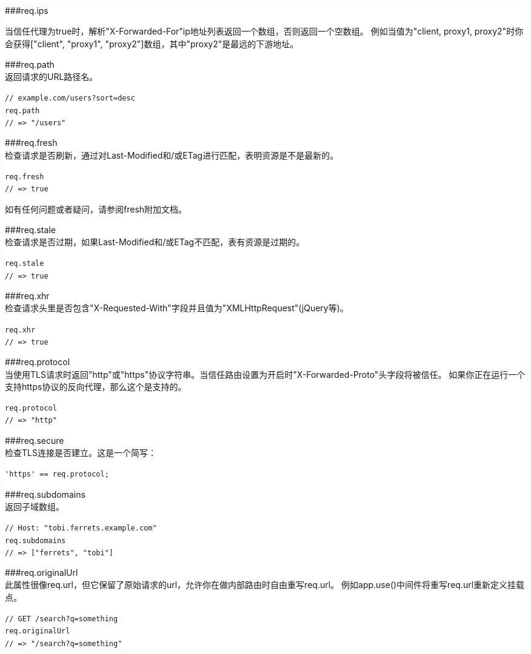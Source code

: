 ###req.ips  

当信任代理为true时，解析"X-Forwarded-For"ip地址列表返回一个数组，否则返回一个空数组。
例如当值为"client, proxy1, proxy2"时你会获得["client", "proxy1", "proxy2"]数组，其中"proxy2"是最远的下游地址。

###req.path  
返回请求的URL路径名。

	// example.com/users?sort=desc
	req.path
	// => "/users"

###req.fresh  
检查请求是否刷新，通过对Last-Modified和/或ETag进行匹配，表明资源是不是最新的。

	req.fresh
	// => true
如有任何问题或者疑问，请参阅fresh附加文档。

###req.stale  
检查请求是否过期，如果Last-Modified和/或ETag不匹配，表有资源是过期的。

	req.stale
	// => true


###req.xhr  
检查请求头里是否包含"X-Requested-With"字段并且值为"XMLHttpRequest"(jQuery等)。

	req.xhr
	// => true


###req.protocol  
当使用TLS请求时返回"http"或"https"协议字符串。当信任路由设置为开启时"X-Forwarded-Proto"头字段将被信任。
如果你正在运行一个支持https协议的反向代理，那么这个是支持的。

	req.protocol
	// => "http"


###req.secure  
检查TLS连接是否建立。这是一个简写：

	'https' == req.protocol;


###req.subdomains  
 返回子域数组。  

	// Host: "tobi.ferrets.example.com"
	req.subdomains
	// => ["ferrets", "tobi"]


###req.originalUrl  
此属性很像req.url，但它保留了原始请求的url，允许你在做内部路由时自由重写req.url。
例如app.use()中间件将重写req.url重新定义挂载点。

	// GET /search?q=something
	req.originalUrl
	// => "/search?q=something"

